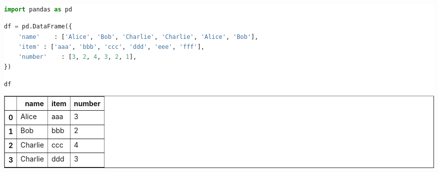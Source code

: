 ```python
import pandas as pd
```


```python
df = pd.DataFrame({
    'name'    : ['Alice', 'Bob', 'Charlie', 'Charlie', 'Alice', 'Bob'],
    'item' : ['aaa', 'bbb', 'ccc', 'ddd', 'eee', 'fff'],
    'number'    : [3, 2, 4, 3, 2, 1],
})
```


```python
df
```




<div>
<style scoped>
    .dataframe tbody tr th:only-of-type {
        vertical-align: middle;
    }

    .dataframe tbody tr th {
        vertical-align: top;
    }

    .dataframe thead th {
        text-align: right;
    }
</style>
<table border="1" class="dataframe">
  <thead>
    <tr style="text-align: right;">
      <th></th>
      <th>name</th>
      <th>item</th>
      <th>number</th>
    </tr>
  </thead>
  <tbody>
    <tr>
      <th>0</th>
      <td>Alice</td>
      <td>aaa</td>
      <td>3</td>
    </tr>
    <tr>
      <th>1</th>
      <td>Bob</td>
      <td>bbb</td>
      <td>2</td>
    </tr>
    <tr>
      <th>2</th>
      <td>Charlie</td>
      <td>ccc</td>
      <td>4</td>
    </tr>
    <tr>
      <th>3</th>
      <td>Charlie</td>
      <td>ddd</td>
      <td>3</td>
    </tr>